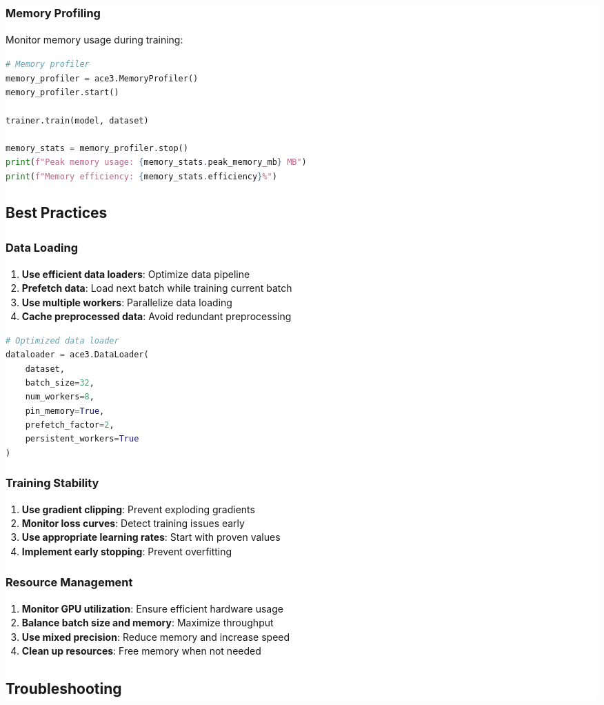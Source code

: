 ### Memory Profiling

Monitor memory usage during training:

```python
# Memory profiler
memory_profiler = ace3.MemoryProfiler()
memory_profiler.start()

trainer.train(model, dataset)

memory_stats = memory_profiler.stop()
print(f"Peak memory usage: {memory_stats.peak_memory_mb} MB")
print(f"Memory efficiency: {memory_stats.efficiency}%")
```

## Best Practices

### Data Loading

1. **Use efficient data loaders**: Optimize data pipeline
2. **Prefetch data**: Load next batch while training current batch
3. **Use multiple workers**: Parallelize data loading
4. **Cache preprocessed data**: Avoid redundant preprocessing

```python
# Optimized data loader
dataloader = ace3.DataLoader(
    dataset,
    batch_size=32,
    num_workers=8,
    pin_memory=True,
    prefetch_factor=2,
    persistent_workers=True
)
```

### Training Stability

1. **Use gradient clipping**: Prevent exploding gradients
2. **Monitor loss curves**: Detect training issues early
3. **Use appropriate learning rates**: Start with proven values
4. **Implement early stopping**: Prevent overfitting

### Resource Management

1. **Monitor GPU utilization**: Ensure efficient hardware usage
2. **Balance batch size and memory**: Maximize throughput
3. **Use mixed precision**: Reduce memory and increase speed
4. **Clean up resources**: Free memory when not needed

## Troubleshooting
